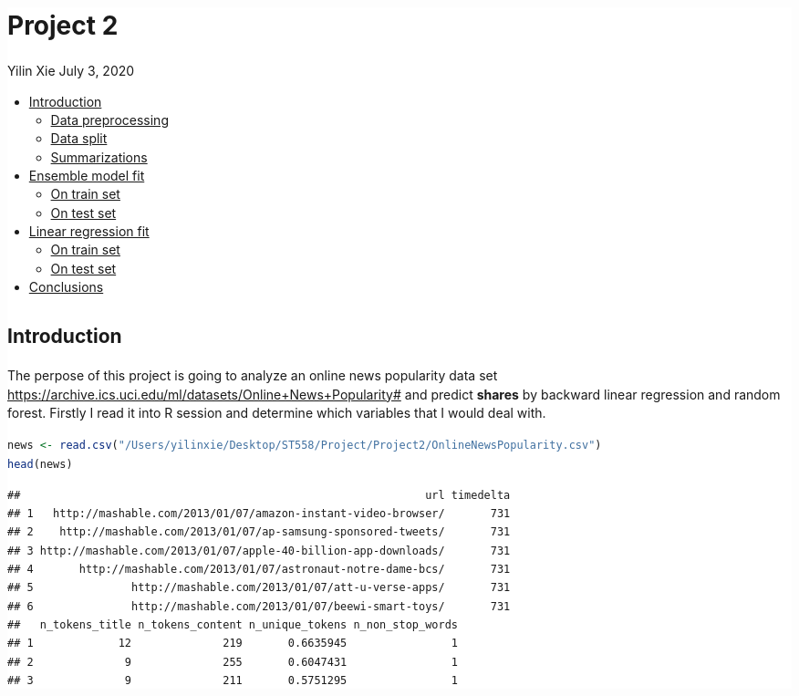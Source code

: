 Project 2
================
Yilin Xie
July 3, 2020

  - [Introduction](#introduction)
      - [Data preprocessing](#data-preprocessing)
      - [Data split](#data-split)
      - [Summarizations](#summarizations)
  - [Ensemble model fit](#ensemble-model-fit)
      - [On train set](#on-train-set)
      - [On test set](#on-test-set)
  - [Linear regression fit](#linear-regression-fit)
      - [On train set](#on-train-set-1)
      - [On test set](#on-test-set-1)
  - [Conclusions](#conclusions)

## Introduction

The perpose of this project is going to analyze an online news
popularity data set
<https://archive.ics.uci.edu/ml/datasets/Online+News+Popularity#> and
predict **shares** by backward linear regression and random forest.
Firstly I read it into R session and determine which variables that I
would deal with.

``` r
news <- read.csv("/Users/yilinxie/Desktop/ST558/Project/Project2/OnlineNewsPopularity.csv")
head(news)
```

    ##                                                              url timedelta
    ## 1   http://mashable.com/2013/01/07/amazon-instant-video-browser/       731
    ## 2    http://mashable.com/2013/01/07/ap-samsung-sponsored-tweets/       731
    ## 3 http://mashable.com/2013/01/07/apple-40-billion-app-downloads/       731
    ## 4       http://mashable.com/2013/01/07/astronaut-notre-dame-bcs/       731
    ## 5               http://mashable.com/2013/01/07/att-u-verse-apps/       731
    ## 6               http://mashable.com/2013/01/07/beewi-smart-toys/       731
    ##   n_tokens_title n_tokens_content n_unique_tokens n_non_stop_words
    ## 1             12              219       0.6635945                1
    ## 2              9              255       0.6047431                1
    ## 3              9              211       0.5751295                1